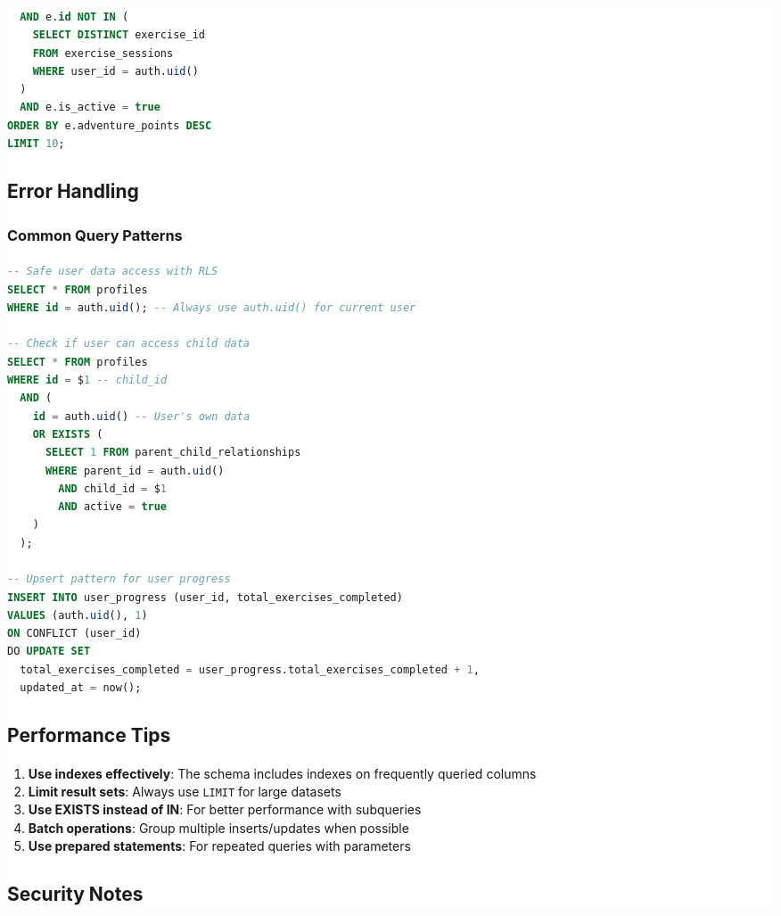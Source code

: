 ```sql
  AND e.id NOT IN (
    SELECT DISTINCT exercise_id 
    FROM exercise_sessions 
    WHERE user_id = auth.uid()
  )
  AND e.is_active = true
ORDER BY e.adventure_points DESC
LIMIT 10;
```

## Error Handling

### Common Query Patterns

```sql
-- Safe user data access with RLS
SELECT * FROM profiles 
WHERE id = auth.uid(); -- Always use auth.uid() for current user

-- Check if user can access child data
SELECT * FROM profiles 
WHERE id = $1 -- child_id
  AND (
    id = auth.uid() -- User's own data
    OR EXISTS (
      SELECT 1 FROM parent_child_relationships 
      WHERE parent_id = auth.uid() 
        AND child_id = $1 
        AND active = true
    )
  );

-- Upsert pattern for user progress
INSERT INTO user_progress (user_id, total_exercises_completed)
VALUES (auth.uid(), 1)
ON CONFLICT (user_id) 
DO UPDATE SET 
  total_exercises_completed = user_progress.total_exercises_completed + 1,
  updated_at = now();
```

## Performance Tips

1. **Use indexes effectively**: The schema includes indexes on frequently queried columns
2. **Limit result sets**: Always use `LIMIT` for large datasets
3. **Use EXISTS instead of IN**: For better performance with subqueries
4. **Batch operations**: Group multiple inserts/updates when possible
5. **Use prepared statements**: For repeated queries with parameters

## Security Notes
